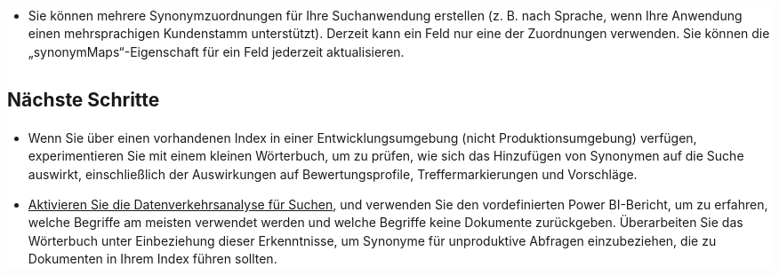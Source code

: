 - Sie können mehrere Synonymzuordnungen für Ihre Suchanwendung erstellen (z. B. nach Sprache, wenn Ihre Anwendung einen mehrsprachigen Kundenstamm unterstützt). Derzeit kann ein Feld nur eine der Zuordnungen verwenden. Sie können die „synonymMaps“-Eigenschaft für ein Feld jederzeit aktualisieren.

## <a name="next-steps"></a>Nächste Schritte

- Wenn Sie über einen vorhandenen Index in einer Entwicklungsumgebung (nicht Produktionsumgebung) verfügen, experimentieren Sie mit einem kleinen Wörterbuch, um zu prüfen, wie sich das Hinzufügen von Synonymen auf die Suche auswirkt, einschließlich der Auswirkungen auf Bewertungsprofile, Treffermarkierungen und Vorschläge.

- [Aktivieren Sie die Datenverkehrsanalyse für Suchen](search-traffic-analytics.md), und verwenden Sie den vordefinierten Power BI-Bericht, um zu erfahren, welche Begriffe am meisten verwendet werden und welche Begriffe keine Dokumente zurückgeben. Überarbeiten Sie das Wörterbuch unter Einbeziehung dieser Erkenntnisse, um Synonyme für unproduktive Abfragen einzubeziehen, die zu Dokumenten in Ihrem Index führen sollten.
